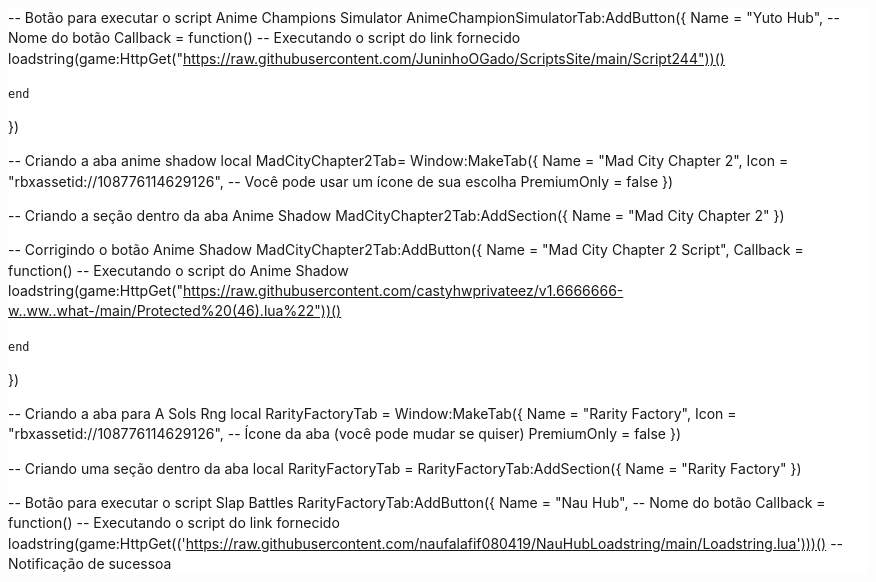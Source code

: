 -- Botão para executar o script Anime Champions Simulator
AnimeChampionSimulatorTab:AddButton({
    Name = "Yuto Hub",  -- Nome do botão
    Callback = function()
        -- Executando o script do link fornecido
        loadstring(game:HttpGet("https://raw.githubusercontent.com/JuninhoOGado/ScriptsSite/main/Script244"))()

    end    
})

-- Criando a aba anime shadow
local MadCityChapter2Tab= Window:MakeTab({
    Name = "Mad City Chapter 2",
    Icon = "rbxassetid://108776114629126",  -- Você pode usar um ícone de sua escolha
    PremiumOnly = false
})

-- Criando a seção dentro da aba Anime Shadow
MadCityChapter2Tab:AddSection({
    Name = "Mad City Chapter 2"
})

-- Corrigindo o botão Anime Shadow
MadCityChapter2Tab:AddButton({
    Name = "Mad City Chapter 2 Script",
    Callback = function()
        -- Executando o script do Anime Shadow
        loadstring(game:HttpGet("https://raw.githubusercontent.com/castyhwprivateez/v1.6666666-w..ww..what-/main/Protected%20(46).lua%22"))()

    end    
})


-- Criando a aba para A Sols Rng
local RarityFactoryTab = Window:MakeTab({
    Name = "Rarity Factory",
    Icon = "rbxassetid://108776114629126",  -- Ícone da aba (você pode mudar se quiser)
    PremiumOnly = false
})

-- Criando uma seção dentro da aba
local RarityFactoryTab = RarityFactoryTab:AddSection({
    Name = "Rarity Factory"
})

-- Botão para executar o script Slap Battles
RarityFactoryTab:AddButton({
    Name = "Nau Hub",  -- Nome do botão
    Callback = function()
        -- Executando o script do link fornecido
        loadstring(game:HttpGet(('https://raw.githubusercontent.com/naufalafif080419/NauHubLoadstring/main/Loadstring.lua')))()
        -- Notificação de sucessoa
